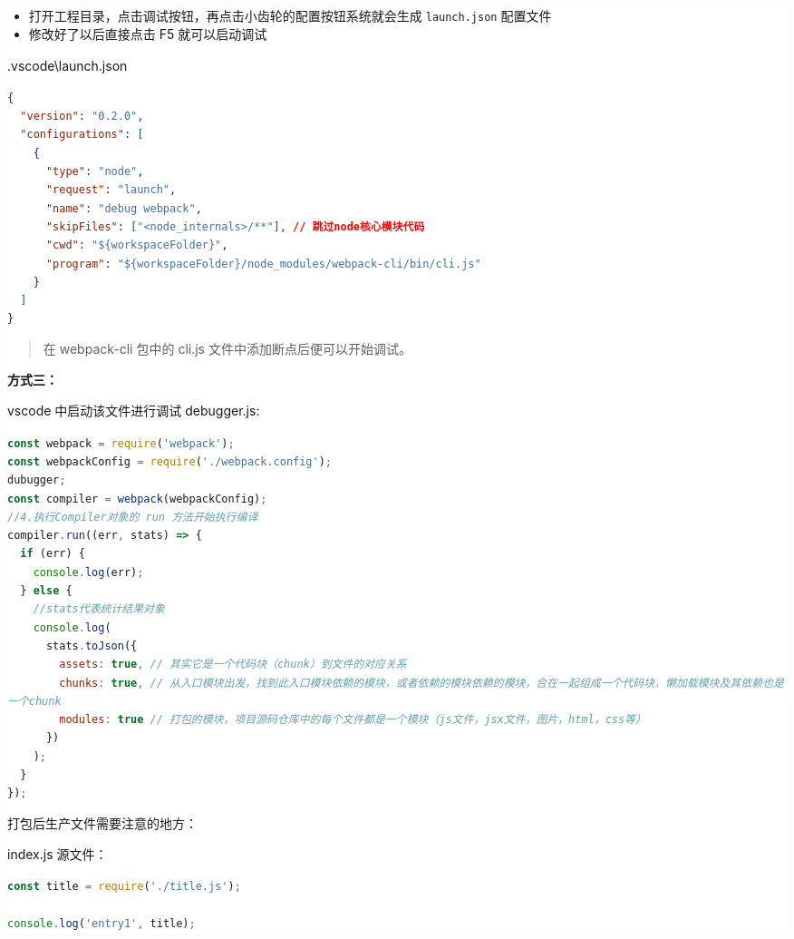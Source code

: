 - 打开工程目录，点击调试按钮，再点击小齿轮的配置按钮系统就会生成 `launch.json` 配置文件
- 修改好了以后直接点击 F5 就可以启动调试

.vscode\launch.json

```json
{
  "version": "0.2.0",
  "configurations": [
    {
      "type": "node",
      "request": "launch",
      "name": "debug webpack",
      "skipFiles": ["<node_internals>/**"], // 跳过node核心模块代码
      "cwd": "${workspaceFolder}",
      "program": "${workspaceFolder}/node_modules/webpack-cli/bin/cli.js"
    }
  ]
}
```

> 在 webpack-cli 包中的 cli.js 文件中添加断点后便可以开始调试。



**方式三：**

vscode 中启动该文件进行调试 debugger.js:

```js
const webpack = require('webpack');
const webpackConfig = require('./webpack.config');
dubugger;
const compiler = webpack(webpackConfig);
//4.执行Compiler对象的 run 方法开始执行编译
compiler.run((err, stats) => {
  if (err) {
    console.log(err);
  } else {
    //stats代表统计结果对象
    console.log(
      stats.toJson({
        assets: true, // 其实它是一个代码块（chunk）到文件的对应关系
        chunks: true, // 从入口模块出发，找到此入口模块依赖的模块，或者依赖的模块依赖的模块，合在一起组成一个代码块，懒加载模块及其依赖也是一个chunk
        modules: true // 打包的模块，项目源码仓库中的每个文件都是一个模块（js文件，jsx文件，图片，html，css等）
      })
    );
  }
});
```

打包后生产文件需要注意的地方：

index.js 源文件：

```js
const title = require('./title.js');

console.log('entry1', title);
```
